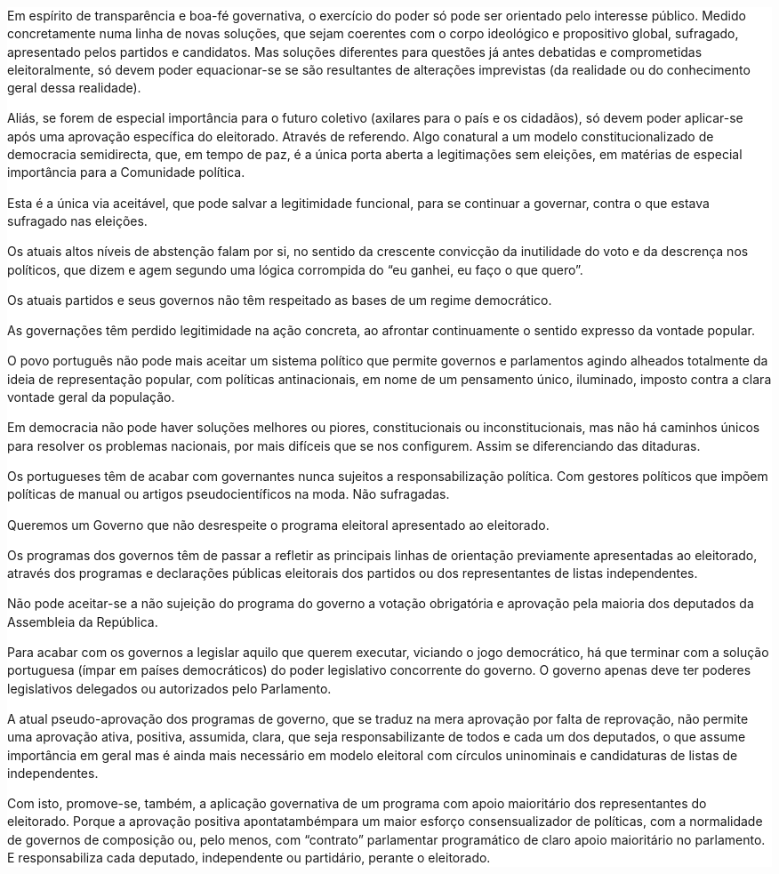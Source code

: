 Em espírito de transparência e boa-fé governativa,  o exercício do poder só pode ser orientado pelo interesse público. Medido concretamente numa linha de novas soluções, que sejam coerentes com o corpo ideológico e propositivo global, sufragado, apresentado pelos partidos e candidatos. Mas soluções diferentes para questões já antes debatidas e comprometidas eleitoralmente, só devem poder equacionar-se se são resultantes de alterações imprevistas (da realidade ou do conhecimento geral dessa realidade).

Aliás, se forem de especial importância para o futuro coletivo (axilares para o país e os cidadãos), só devem poder aplicar-se após uma aprovação específica do eleitorado. Através de referendo. Algo conatural a um modelo constitucionalizado de democracia semidirecta, que, em tempo de paz, é a única porta aberta a legitimações sem eleições, em matérias de especial importância para a Comunidade política.

Esta é a única via aceitável, que pode salvar a legitimidade funcional, para se continuar a governar, contra o que estava sufragado nas eleições.

Os atuais altos níveis de abstenção falam por si, no sentido da crescente convicção da inutilidade do voto e da descrença nos políticos, que dizem e agem segundo uma lógica corrompida do “eu ganhei, eu faço o que quero”.

Os atuais partidos e seus governos não têm respeitado as bases de um regime democrático.

As governações têm perdido legitimidade na ação concreta, ao afrontar continuamente o sentido expresso da vontade popular.

O povo português não pode mais aceitar um sistema político que permite governos e parlamentos agindo alheados totalmente da ideia de representação popular, com políticas antinacionais, em nome de um pensamento único, iluminado, imposto contra a clara vontade geral da população.

Em democracia não pode haver soluções melhores ou piores, constitucionais ou inconstitucionais, mas não há caminhos únicos para resolver os problemas nacionais, por mais difíceis que se nos configurem. Assim se diferenciando das ditaduras.

Os portugueses têm de acabar com governantes nunca sujeitos a responsabilização política. Com gestores políticos que impõem políticas de manual ou artigos pseudocientíficos na moda. Não sufragadas.

Queremos um Governo que não desrespeite o programa eleitoral apresentado ao eleitorado.

Os programas dos governos têm de passar a refletir as principais linhas de orientação previamente apresentadas ao eleitorado, através dos programas e declarações públicas eleitorais dos partidos ou dos representantes de listas independentes. 

Não pode aceitar-se a não sujeição do programa do governo a votação obrigatória e aprovação pela maioria dos deputados da Assembleia da República.

Para acabar com os governos a legislar aquilo que querem executar, viciando o jogo democrático, há que terminar com a solução portuguesa (ímpar em países democráticos) do poder legislativo concorrente do governo. O governo apenas deve ter poderes legislativos delegados ou autorizados pelo Parlamento.

A atual pseudo-aprovação dos programas de governo, que se traduz na mera aprovação por falta de reprovação, não permite uma aprovação ativa, positiva, assumida, clara, que seja responsabilizante de todos e cada um dos deputados, o que assume importância em geral mas é ainda mais necessário em modelo eleitoral com círculos uninominais e candidaturas de listas de independentes.

Com isto, promove-se, também, a aplicação governativa de um programa com apoio maioritário dos representantes do eleitorado. Porque a aprovação positiva apontatambémpara um maior esforço consensualizador de políticas, com a normalidade de governos de composição ou, pelo menos, com “contrato” parlamentar programático de claro apoio maioritário no parlamento. E responsabiliza cada deputado, independente ou partidário, perante o eleitorado.
